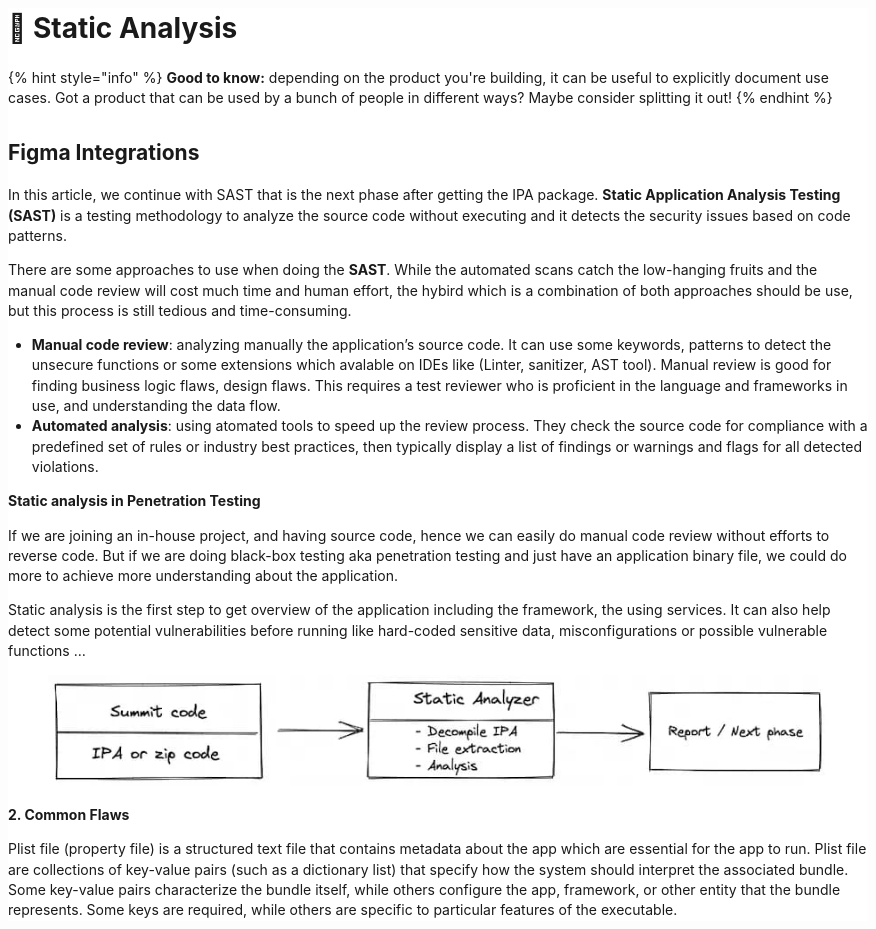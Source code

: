 # 🎨 Static Analysis

{% hint style="info" %}
**Good to know:** depending on the product you're building, it can be useful to explicitly document use cases. Got a product that can be used by a bunch of people in different ways? Maybe consider splitting it out!
{% endhint %}

## Figma Integrations

In this article, we continue with SAST that is the next phase after getting the IPA package. **Static Application Analysis Testing (SAST)** is a testing methodology to analyze the source code without executing and it detects the security issues based on code patterns.

There are some approaches to use when doing the **SAST**. While the automated scans catch the low-hanging fruits and the manual code review will cost much time and human effort, the hybird which is a combination of both approaches should be use, but this process is still tedious and time-consuming.

* **Manual code review**: analyzing manually the application’s source code. It can use some keywords, patterns to detect the unsecure functions or some extensions which avalable on IDEs like (Linter, sanitizer, AST tool). Manual review is good for finding business logic flaws, design flaws. This requires a test reviewer who is proficient in the language and frameworks in use, and understanding the data flow.
* **Automated analysis**: using atomated tools to speed up the review process. They check the source code for compliance with a predefined set of rules or industry best practices, then typically display a list of findings or warnings and flags for all detected violations.

**Static analysis in Penetration Testing**

If we are joining an in-house project, and having source code, hence we can easily do manual code review without efforts to reverse code. But if we are doing black-box testing aka penetration testing and just have an application binary file, we could do more to achieve more understanding about the application.

Static analysis is the first step to get overview of the application including the framework, the using services. It can also help detect some potential vulnerabilities before running like hard-coded sensitive data, misconfigurations or possible vulnerable functions …

<figure><img src="../../../.gitbook/assets/46797.png" alt=""><figcaption></figcaption></figure>

**2. Common Flaws**

Plist file (property file) is a structured text file that contains metadata about the app which are essential for the app to run. Plist file are collections of key-value pairs (such as a dictionary list) that specify how the system should interpret the associated bundle. Some key-value pairs characterize the bundle itself, while others configure the app, framework, or other entity that the bundle represents. Some keys are required, while others are specific to particular features of the executable.
